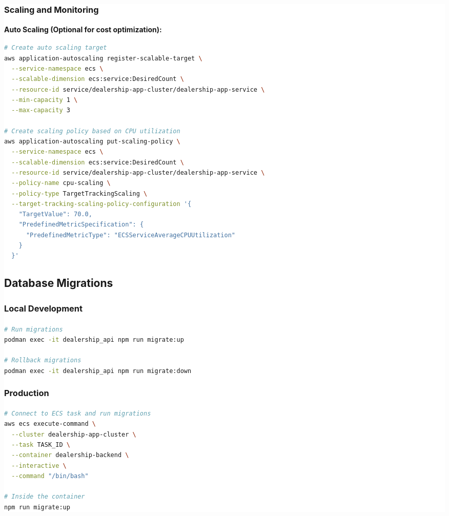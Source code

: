 ### Scaling and Monitoring

**Auto Scaling (Optional for cost optimization):**
```bash
# Create auto scaling target
aws application-autoscaling register-scalable-target \
  --service-namespace ecs \
  --scalable-dimension ecs:service:DesiredCount \
  --resource-id service/dealership-app-cluster/dealership-app-service \
  --min-capacity 1 \
  --max-capacity 3

# Create scaling policy based on CPU utilization
aws application-autoscaling put-scaling-policy \
  --service-namespace ecs \
  --scalable-dimension ecs:service:DesiredCount \
  --resource-id service/dealership-app-cluster/dealership-app-service \
  --policy-name cpu-scaling \
  --policy-type TargetTrackingScaling \
  --target-tracking-scaling-policy-configuration '{
    "TargetValue": 70.0,
    "PredefinedMetricSpecification": {
      "PredefinedMetricType": "ECSServiceAverageCPUUtilization"
    }
  }'
```

## Database Migrations

### Local Development
```bash
# Run migrations
podman exec -it dealership_api npm run migrate:up

# Rollback migrations
podman exec -it dealership_api npm run migrate:down
```

### Production
```bash
# Connect to ECS task and run migrations
aws ecs execute-command \
  --cluster dealership-app-cluster \
  --task TASK_ID \
  --container dealership-backend \
  --interactive \
  --command "/bin/bash"

# Inside the container
npm run migrate:up
```
